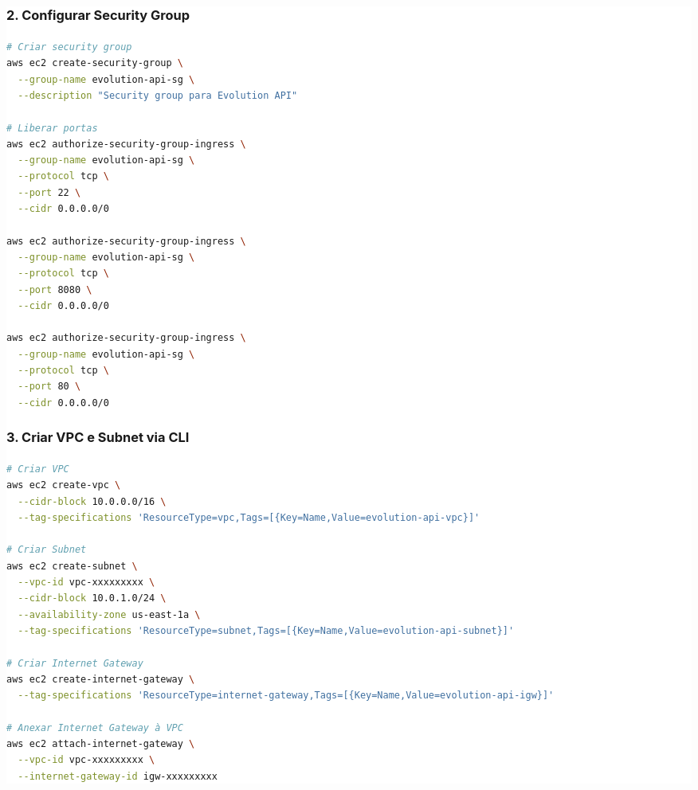 ### **2. Configurar Security Group**
```bash
# Criar security group
aws ec2 create-security-group \
  --group-name evolution-api-sg \
  --description "Security group para Evolution API"

# Liberar portas
aws ec2 authorize-security-group-ingress \
  --group-name evolution-api-sg \
  --protocol tcp \
  --port 22 \
  --cidr 0.0.0.0/0

aws ec2 authorize-security-group-ingress \
  --group-name evolution-api-sg \
  --protocol tcp \
  --port 8080 \
  --cidr 0.0.0.0/0

aws ec2 authorize-security-group-ingress \
  --group-name evolution-api-sg \
  --protocol tcp \
  --port 80 \
  --cidr 0.0.0.0/0
```

### **3. Criar VPC e Subnet via CLI**
```bash
# Criar VPC
aws ec2 create-vpc \
  --cidr-block 10.0.0.0/16 \
  --tag-specifications 'ResourceType=vpc,Tags=[{Key=Name,Value=evolution-api-vpc}]'

# Criar Subnet
aws ec2 create-subnet \
  --vpc-id vpc-xxxxxxxxx \
  --cidr-block 10.0.1.0/24 \
  --availability-zone us-east-1a \
  --tag-specifications 'ResourceType=subnet,Tags=[{Key=Name,Value=evolution-api-subnet}]'

# Criar Internet Gateway
aws ec2 create-internet-gateway \
  --tag-specifications 'ResourceType=internet-gateway,Tags=[{Key=Name,Value=evolution-api-igw}]'

# Anexar Internet Gateway à VPC
aws ec2 attach-internet-gateway \
  --vpc-id vpc-xxxxxxxxx \
  --internet-gateway-id igw-xxxxxxxxx
```
